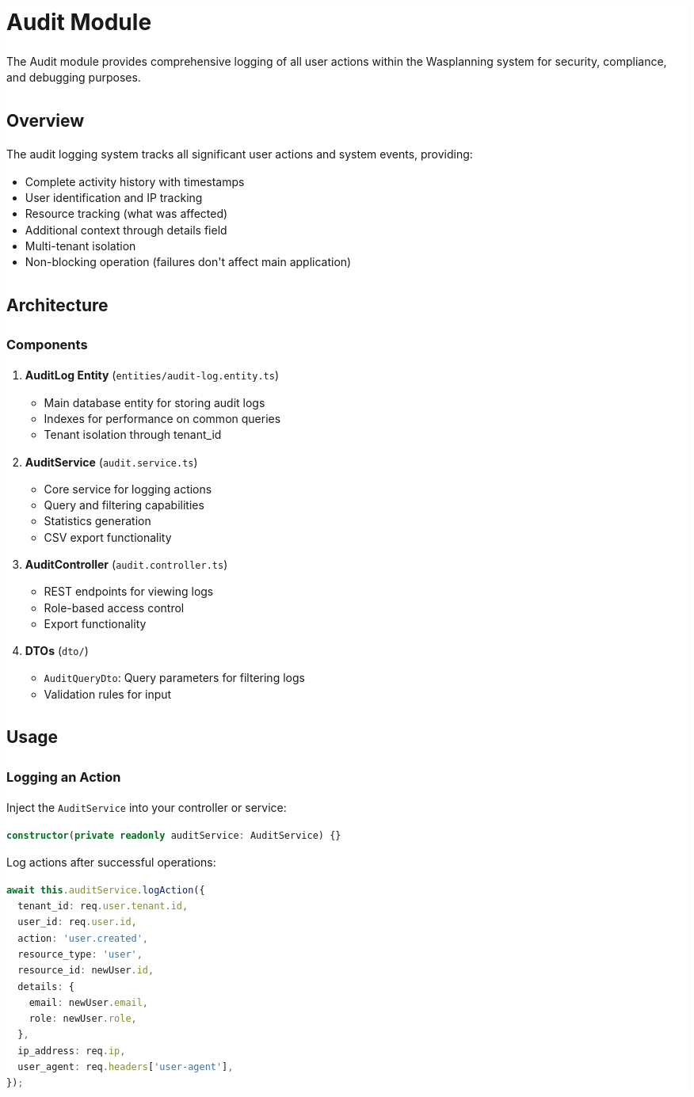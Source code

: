 # Audit Module

The Audit module provides comprehensive logging of all user actions within the Wasplanning system for security, compliance, and debugging purposes.

## Overview

The audit logging system tracks all significant user actions and system events, providing:
- Complete activity history with timestamps
- User identification and IP tracking
- Resource tracking (what was affected)
- Additional context through details field
- Multi-tenant isolation
- Non-blocking operation (failures don't affect main application)

## Architecture

### Components

1. **AuditLog Entity** (`entities/audit-log.entity.ts`)
   - Main database entity for storing audit logs
   - Indexes for performance on common queries
   - Tenant isolation through tenant_id

2. **AuditService** (`audit.service.ts`)
   - Core service for logging actions
   - Query and filtering capabilities
   - Statistics generation
   - CSV export functionality

3. **AuditController** (`audit.controller.ts`)
   - REST endpoints for viewing logs
   - Role-based access control
   - Export functionality

4. **DTOs** (`dto/`)
   - `AuditQueryDto`: Query parameters for filtering logs
   - Validation rules for input

## Usage

### Logging an Action

Inject the `AuditService` into your controller or service:

```typescript
constructor(private readonly auditService: AuditService) {}
```

Log actions after successful operations:

```typescript
await this.auditService.logAction({
  tenant_id: req.user.tenant.id,
  user_id: req.user.id,
  action: 'user.created',
  resource_type: 'user',
  resource_id: newUser.id,
  details: {
    email: newUser.email,
    role: newUser.role,
  },
  ip_address: req.ip,
  user_agent: req.headers['user-agent'],
});
```
